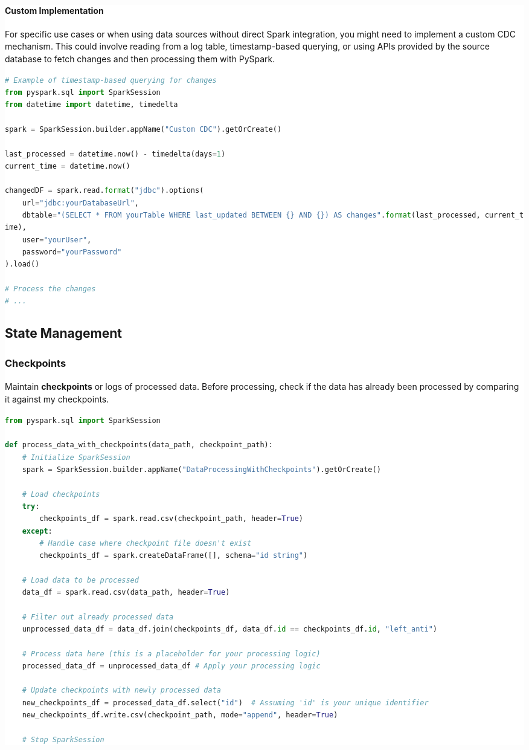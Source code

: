 #### Custom Implementation

For specific use cases or when using data sources without direct Spark integration, you might need to implement a custom CDC mechanism. This could involve reading from a log table, timestamp-based querying, or using APIs provided by the source database to fetch changes and then processing them with PySpark.

```python
# Example of timestamp-based querying for changes
from pyspark.sql import SparkSession
from datetime import datetime, timedelta

spark = SparkSession.builder.appName("Custom CDC").getOrCreate()

last_processed = datetime.now() - timedelta(days=1)
current_time = datetime.now()

changedDF = spark.read.format("jdbc").options(
    url="jdbc:yourDatabaseUrl",
    dbtable="(SELECT * FROM yourTable WHERE last_updated BETWEEN {} AND {}) AS changes".format(last_processed, current_time),
    user="yourUser",
    password="yourPassword"
).load()

# Process the changes
# ...
```

## State Management

### Checkpoints 

Maintain **checkpoints** or logs of processed data. Before processing, check if the data has already been processed by comparing it against my checkpoints.

```python
from pyspark.sql import SparkSession

def process_data_with_checkpoints(data_path, checkpoint_path):
    # Initialize SparkSession
    spark = SparkSession.builder.appName("DataProcessingWithCheckpoints").getOrCreate()

    # Load checkpoints
    try:
        checkpoints_df = spark.read.csv(checkpoint_path, header=True)
    except:
        # Handle case where checkpoint file doesn't exist
        checkpoints_df = spark.createDataFrame([], schema="id string")

    # Load data to be processed
    data_df = spark.read.csv(data_path, header=True)

    # Filter out already processed data
    unprocessed_data_df = data_df.join(checkpoints_df, data_df.id == checkpoints_df.id, "left_anti")

    # Process data here (this is a placeholder for your processing logic)
    processed_data_df = unprocessed_data_df # Apply your processing logic

    # Update checkpoints with newly processed data
    new_checkpoints_df = processed_data_df.select("id")  # Assuming 'id' is your unique identifier
    new_checkpoints_df.write.csv(checkpoint_path, mode="append", header=True)

    # Stop SparkSession
```